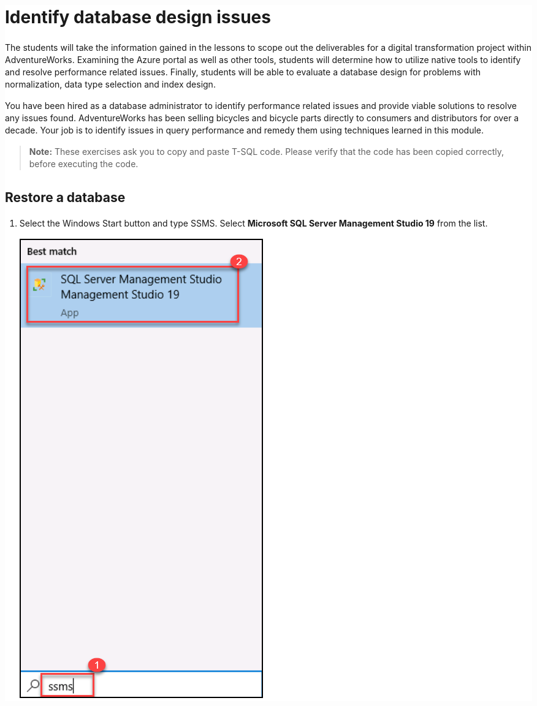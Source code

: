 
# Identify database design issues

The students will take the information gained in the lessons to scope out the deliverables for a digital transformation project within AdventureWorks. Examining the Azure portal as well as other tools, students will determine how to utilize native tools to identify and resolve performance related issues. Finally, students will be able to evaluate a database design for problems with normalization, data type selection and index design.

You have been hired as a database administrator to identify performance related issues and provide viable solutions to resolve any issues found. AdventureWorks has been selling bicycles and bicycle parts directly to consumers and distributors for over a decade. Your job is to identify issues in query performance and remedy them using techniques learned in this module.

>**Note:** These exercises ask you to copy and paste T-SQL code. Please verify that the code has been copied correctly, before executing the code.

## Restore a database

1. Select the Windows Start button and type SSMS. Select **Microsoft SQL Server Management Studio 19** from the list.  

    ![Picture 01](../images/dp300-lab9-img2.png)

